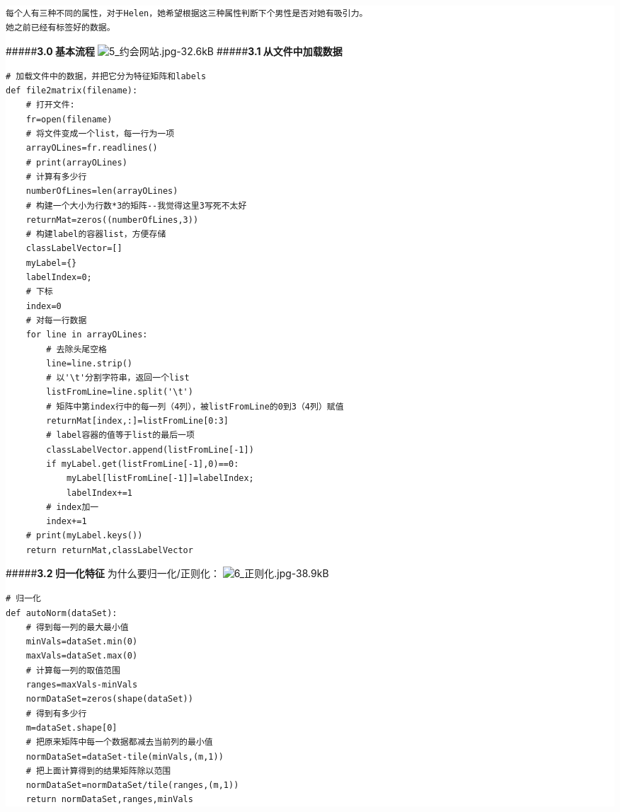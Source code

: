     每个人有三种不同的属性，对于Helen，她希望根据这三种属性判断下个男性是否对她有吸引力。
    她之前已经有标签好的数据。

#####**3.0 基本流程**
![5_约会网站.jpg-32.6kB][5]
#####**3.1 从文件中加载数据**
``` PY
# 加载文件中的数据，并把它分为特征矩阵和labels
def file2matrix(filename):
    # 打开文件:
    fr=open(filename)
    # 将文件变成一个list，每一行为一项
    arrayOLines=fr.readlines()
    # print(arrayOLines)
    # 计算有多少行
    numberOfLines=len(arrayOLines)
    # 构建一个大小为行数*3的矩阵--我觉得这里3写死不太好
    returnMat=zeros((numberOfLines,3))
    # 构建label的容器list，方便存储
    classLabelVector=[]
    myLabel={}
    labelIndex=0;
    # 下标
    index=0
    # 对每一行数据
    for line in arrayOLines:
        # 去除头尾空格
        line=line.strip()
        # 以'\t'分割字符串，返回一个list
        listFromLine=line.split('\t')
        # 矩阵中第index行中的每一列（4列），被listFromLine的0到3（4列）赋值
        returnMat[index,:]=listFromLine[0:3]
        # label容器的值等于list的最后一项
        classLabelVector.append(listFromLine[-1])
        if myLabel.get(listFromLine[-1],0)==0:
            myLabel[listFromLine[-1]]=labelIndex;
            labelIndex+=1
        # index加一
        index+=1
    # print(myLabel.keys())
    return returnMat,classLabelVector
```
#####**3.2 归一化特征**
为什么要归一化/正则化：
![6_正则化.jpg-38.9kB][6]

``` PY
# 归一化
def autoNorm(dataSet):
    # 得到每一列的最大最小值
    minVals=dataSet.min(0)
    maxVals=dataSet.max(0)
    # 计算每一列的取值范围
    ranges=maxVals-minVals
    normDataSet=zeros(shape(dataSet))
    # 得到有多少行
    m=dataSet.shape[0]
    # 把原来矩阵中每一个数据都减去当前列的最小值
    normDataSet=dataSet-tile(minVals,(m,1))
    # 把上面计算得到的结果矩阵除以范围
    normDataSet=normDataSet/tile(ranges,(m,1))
    return normDataSet,ranges,minVals
```


  [1]: http://static.zybuluo.com/w460461339/1w0wofape7wppncn7bb5mjo2/1_%E7%89%B9%E5%BE%81%E5%92%8C%E7%9B%AE%E6%A0%87%E5%8F%98%E9%87%8F.jpg
  [2]: http://static.zybuluo.com/w460461339/uclm9pf0ah8rlattmnlvotnp/2_%E7%9B%91%E7%9D%A3%E5%92%8C%E6%97%A0%E7%9B%91%E7%9D%A3.jpg
  [3]: http://static.zybuluo.com/w460461339/e1t4kn6rwmkujpiuvjzx3n8n/3_k%E9%82%BB%E8%BF%91%E4%B8%80%E8%88%AC%E6%B5%81%E7%A8%8B.jpg
  [4]: http://static.zybuluo.com/w460461339/xohs8kkall1p3prn1x82m8jk/4_knnToy.jpg
  [5]: http://static.zybuluo.com/w460461339/l47hu6av9paregli1yx9j3bi/5_%E7%BA%A6%E4%BC%9A%E7%BD%91%E7%AB%99.jpg
  [6]: http://static.zybuluo.com/w460461339/zkopez12emr3feec2lqxsi78/6_%E6%AD%A3%E5%88%99%E5%8C%96.jpg
  [7]: http://static.zybuluo.com/w460461339/bdlnntzgaadv5z5jo2ubha92/7_%E6%89%8B%E5%86%99%E5%AD%97.jpg